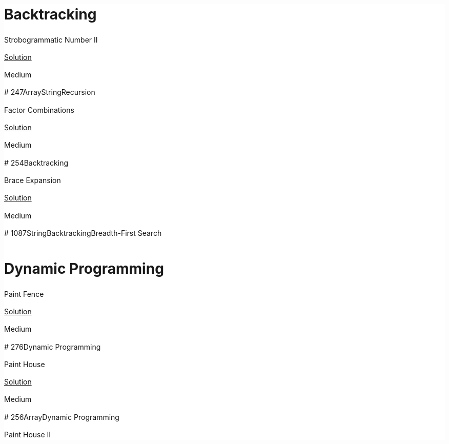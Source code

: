# Backtracking

Strobogrammatic Number II

[Solution](https://leetcode.com/problems/strobogrammatic-number-ii/editorial/?envType=study-plan-v2&envId=premium-algo-100)

Medium

# 247ArrayStringRecursion

Factor Combinations

[Solution](https://leetcode.com/problems/factor-combinations/editorial/?envType=study-plan-v2&envId=premium-algo-100)

Medium

# 254Backtracking

Brace Expansion

[Solution](https://leetcode.com/problems/brace-expansion/editorial/?envType=study-plan-v2&envId=premium-algo-100)

Medium

# 1087StringBacktrackingBreadth-First Search

# Dynamic Programming

Paint Fence

[Solution](https://leetcode.com/problems/paint-fence/editorial/?envType=study-plan-v2&envId=premium-algo-100)

Medium

# 276Dynamic Programming

Paint House

[Solution](https://leetcode.com/problems/paint-house/editorial/?envType=study-plan-v2&envId=premium-algo-100)

Medium

# 256ArrayDynamic Programming

Paint House II
